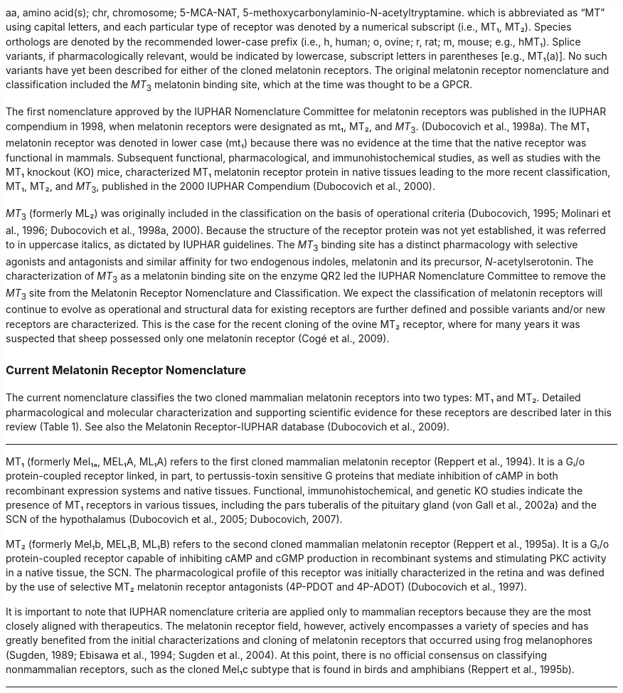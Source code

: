 aa, amino acid(s); chr, chromosome; 5-MCA-NAT, 5-methoxycarbonylaminio-N-acetyltryptamine.
which is abbreviated as “MT” using capital letters, and each particular type of receptor was denoted by a numerical subscript (i.e., MT₁, MT₂). Species orthologs are denoted by the recommended lower-case prefix (i.e., h, human; o, ovine; r, rat; m, mouse; e.g., hMT₁). Splice variants, if pharmacologically relevant, would be indicated by lowercase, subscript letters in parentheses [e.g., MT₁(a)]. No such variants have yet been described for either of the cloned melatonin receptors. The original melatonin receptor nomenclature and classification included the $M T_{3}$ melatonin binding site, which at the time was thought to be a GPCR.

The first nomenclature approved by the IUPHAR Nomenclature Committee for melatonin receptors was published in the IUPHAR compendium in 1998, when melatonin receptors were designated as mt₁, MT₂, and $M T_{3}$. (Dubocovich et al., 1998a). The MT₁ melatonin receptor was denoted in lower case (mt₁) because there was no evidence at the time that the native receptor was functional in mammals. Subsequent functional, pharmacological, and immunohistochemical studies, as well as studies with the MT₁ knockout (KO) mice, characterized MT₁ melatonin receptor protein in native tissues leading to the more recent classification, MT₁, MT₂, and $M T_{3}$, published in the 2000 IUPHAR Compendium (Dubocovich et al., 2000).

$M T_{3}$ (formerly ML₂) was originally included in the classification on the basis of operational criteria (Dubocovich, 1995; Molinari et al., 1996; Dubocovich et al., 1998a, 2000). Because the structure of the receptor protein was not yet established, it was referred to in uppercase italics, as dictated by IUPHAR guidelines. The $M T_{3}$ binding site has a distinct pharmacology with selective agonists and antagonists and similar affinity for two endogenous indoles, melatonin and its precursor, $N$-acetylserotonin. The characterization of $M T_{3}$ as a melatonin binding site on the enzyme QR2 led the IUPHAR Nomenclature Committee to remove the $M T_{3}$ site from the Melatonin Receptor Nomenclature and Classification. We expect the classification of melatonin receptors will continue to evolve as operational and structural data for existing receptors are further defined and possible variants and/or new receptors are characterized. This is the case for the recent cloning of the ovine MT₂ receptor, where for many years it was suspected that sheep possessed only one melatonin receptor (Cogé et al., 2009).

### Current Melatonin Receptor Nomenclature

The current nomenclature classifies the two cloned mammalian melatonin receptors into two types: MT₁ and MT₂. Detailed pharmacological and molecular characterization and supporting scientific evidence for these receptors are described later in this review (Table 1). See also the Melatonin Receptor-IUPHAR database (Dubocovich et al., 2009).

---

MT₁ (formerly Mel₁ₐ, MEL₁A, ML₁A) refers to the first cloned mammalian melatonin receptor (Reppert et al., 1994). It is a Gᵢ/o protein-coupled receptor linked, in part, to pertussis-toxin sensitive G proteins that mediate inhibition of cAMP in both recombinant expression systems and native tissues. Functional, immunohistochemical, and genetic KO studies indicate the presence of MT₁ receptors in various tissues, including the pars tuberalis of the pituitary gland (von Gall et al., 2002a) and the SCN of the hypothalamus (Dubocovich et al., 2005; Dubocovich, 2007).

MT₂ (formerly Mel₁b, MEL₁B, ML₁B) refers to the second cloned mammalian melatonin receptor (Reppert et al., 1995a). It is a Gᵢ/o protein-coupled receptor capable of inhibiting cAMP and cGMP production in recombinant systems and stimulating PKC activity in a native tissue, the SCN. The pharmacological profile of this receptor was initially characterized in the retina and was defined by the use of selective MT₂ melatonin receptor antagonists (4P-PDOT and 4P-ADOT) (Dubocovich et al., 1997).

It is important to note that IUPHAR nomenclature criteria are applied only to mammalian receptors because they are the most closely aligned with therapeutics. The melatonin receptor field, however, actively encompasses a variety of species and has greatly benefited from the initial characterizations and cloning of melatonin receptors that occurred using frog melanophores (Sugden, 1989; Ebisawa et al., 1994; Sugden et al., 2004). At this point, there is no official consensus on classifying nonmammalian receptors, such as the cloned Mel₁c subtype that is found in birds and amphibians (Reppert et al., 1995b).

---
